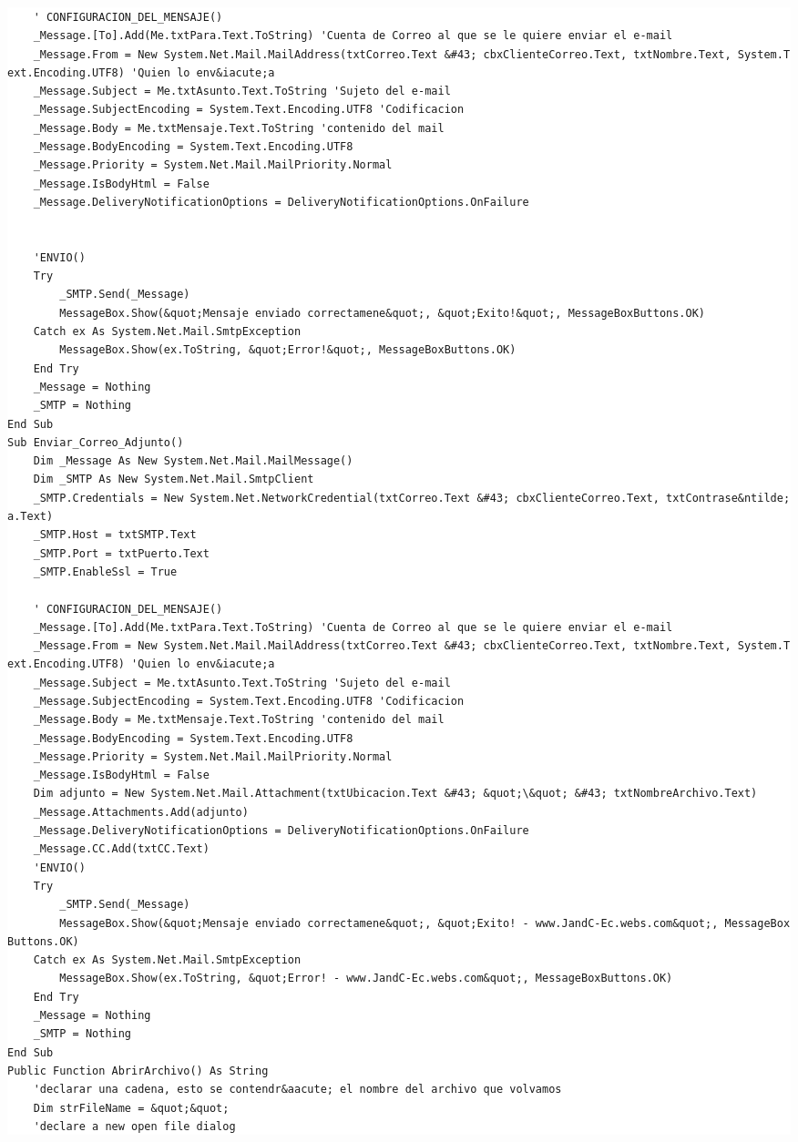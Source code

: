         ' CONFIGURACION_DEL_MENSAJE()
        _Message.[To].Add(Me.txtPara.Text.ToString) 'Cuenta de Correo al que se le quiere enviar el e-mail
        _Message.From = New System.Net.Mail.MailAddress(txtCorreo.Text &#43; cbxClienteCorreo.Text, txtNombre.Text, System.Text.Encoding.UTF8) 'Quien lo env&iacute;a
        _Message.Subject = Me.txtAsunto.Text.ToString 'Sujeto del e-mail
        _Message.SubjectEncoding = System.Text.Encoding.UTF8 'Codificacion
        _Message.Body = Me.txtMensaje.Text.ToString 'contenido del mail
        _Message.BodyEncoding = System.Text.Encoding.UTF8
        _Message.Priority = System.Net.Mail.MailPriority.Normal
        _Message.IsBodyHtml = False
        _Message.DeliveryNotificationOptions = DeliveryNotificationOptions.OnFailure


        'ENVIO()
        Try
            _SMTP.Send(_Message)
            MessageBox.Show(&quot;Mensaje enviado correctamene&quot;, &quot;Exito!&quot;, MessageBoxButtons.OK)
        Catch ex As System.Net.Mail.SmtpException
            MessageBox.Show(ex.ToString, &quot;Error!&quot;, MessageBoxButtons.OK)
        End Try
        _Message = Nothing
        _SMTP = Nothing
    End Sub
    Sub Enviar_Correo_Adjunto()
        Dim _Message As New System.Net.Mail.MailMessage()
        Dim _SMTP As New System.Net.Mail.SmtpClient
        _SMTP.Credentials = New System.Net.NetworkCredential(txtCorreo.Text &#43; cbxClienteCorreo.Text, txtContrase&ntilde;a.Text)
        _SMTP.Host = txtSMTP.Text
        _SMTP.Port = txtPuerto.Text
        _SMTP.EnableSsl = True

        ' CONFIGURACION_DEL_MENSAJE()
        _Message.[To].Add(Me.txtPara.Text.ToString) 'Cuenta de Correo al que se le quiere enviar el e-mail
        _Message.From = New System.Net.Mail.MailAddress(txtCorreo.Text &#43; cbxClienteCorreo.Text, txtNombre.Text, System.Text.Encoding.UTF8) 'Quien lo env&iacute;a
        _Message.Subject = Me.txtAsunto.Text.ToString 'Sujeto del e-mail
        _Message.SubjectEncoding = System.Text.Encoding.UTF8 'Codificacion
        _Message.Body = Me.txtMensaje.Text.ToString 'contenido del mail
        _Message.BodyEncoding = System.Text.Encoding.UTF8
        _Message.Priority = System.Net.Mail.MailPriority.Normal
        _Message.IsBodyHtml = False
        Dim adjunto = New System.Net.Mail.Attachment(txtUbicacion.Text &#43; &quot;\&quot; &#43; txtNombreArchivo.Text)
        _Message.Attachments.Add(adjunto)
        _Message.DeliveryNotificationOptions = DeliveryNotificationOptions.OnFailure
        _Message.CC.Add(txtCC.Text)
        'ENVIO()
        Try
            _SMTP.Send(_Message)
            MessageBox.Show(&quot;Mensaje enviado correctamene&quot;, &quot;Exito! - www.JandC-Ec.webs.com&quot;, MessageBoxButtons.OK)
        Catch ex As System.Net.Mail.SmtpException
            MessageBox.Show(ex.ToString, &quot;Error! - www.JandC-Ec.webs.com&quot;, MessageBoxButtons.OK)
        End Try
        _Message = Nothing
        _SMTP = Nothing
    End Sub
    Public Function AbrirArchivo() As String
        'declarar una cadena, esto se contendr&aacute; el nombre del archivo que volvamos
        Dim strFileName = &quot;&quot;
        'declare a new open file dialog

